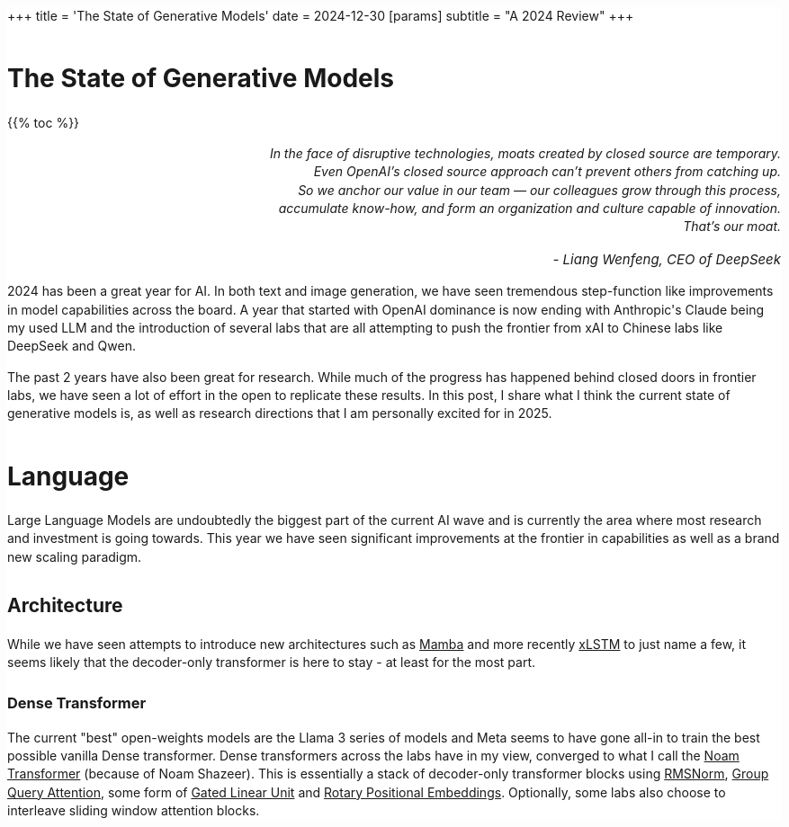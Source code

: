 +++
title = 'The State of Generative Models'
date = 2024-12-30
[params]
subtitle = "A 2024 Review"
+++
# The State of Generative Models
{{% toc %}}

<div style="text-align: right">
    <p style = "font-style: italic; font-size: 14px;text-align: right">
        In the face of disruptive technologies, moats created by closed source are temporary.
        <br> 
        Even OpenAI’s closed source approach can’t prevent others from catching up. 
        <br>
        So we anchor our value in our team — our colleagues grow through this process, 
        <br>
        accumulate know-how, and form an organization and culture capable of innovation. 
        <br>
        That’s our moat.
  </p>
  <p style = "font-style: italic; font-size: 15px; text-align: right">
    -
  Liang Wenfeng, CEO of DeepSeek
  </p>
</div>



2024 has been a great year for AI. In both text and image generation, we have seen tremendous step-function like improvements in model capabilities across the board. A year that started with OpenAI dominance is now ending with Anthropic's Claude being my used LLM and the introduction of several labs that are all attempting to push the frontier from xAI to Chinese labs like DeepSeek and Qwen.

The past 2 years have also been great for research. While much of the progress has happened behind closed doors in frontier labs, we have seen a lot of effort in the open to replicate these results. In this post, I share what I think the current state of generative models is, as well as research directions that I am personally excited for in 2025. 

# Language 
Large Language Models are undoubtedly the biggest part of the current AI wave and is currently the area where most research and investment is going towards. This year we have seen significant improvements at the frontier in capabilities as well as a brand new scaling paradigm.

## Architecture 
While we have seen attempts to introduce new architectures such as [Mamba](https://arxiv.org/abs/2312.00752) and more recently [xLSTM](https://arxiv.org/abs/2405.04517) to just name a few, it seems likely that the decoder-only transformer is here to stay - at least for the most part. 

### Dense Transformer
The current "best" open-weights models are the Llama 3 series of models and Meta seems to have gone all-in to train the best possible vanilla Dense transformer. Dense transformers across the labs have in my view, converged to what I call the [Noam Transformer](https://gist.github.com/nreHieW/a4ae05d216c5326c9fb9a70fcdda3274) (because of Noam Shazeer). This is essentially a stack of decoder-only transformer blocks using [RMSNorm](https://arxiv.org/abs/1910.07467), [Group Query Attention](https://arxiv.org/abs/2305.13245), some form of [Gated Linear Unit](https://arxiv.org/abs/2002.05202) and [Rotary Positional Embeddings](https://arxiv.org/abs/2104.09864). Optionally, some labs also choose to interleave sliding window attention blocks.
